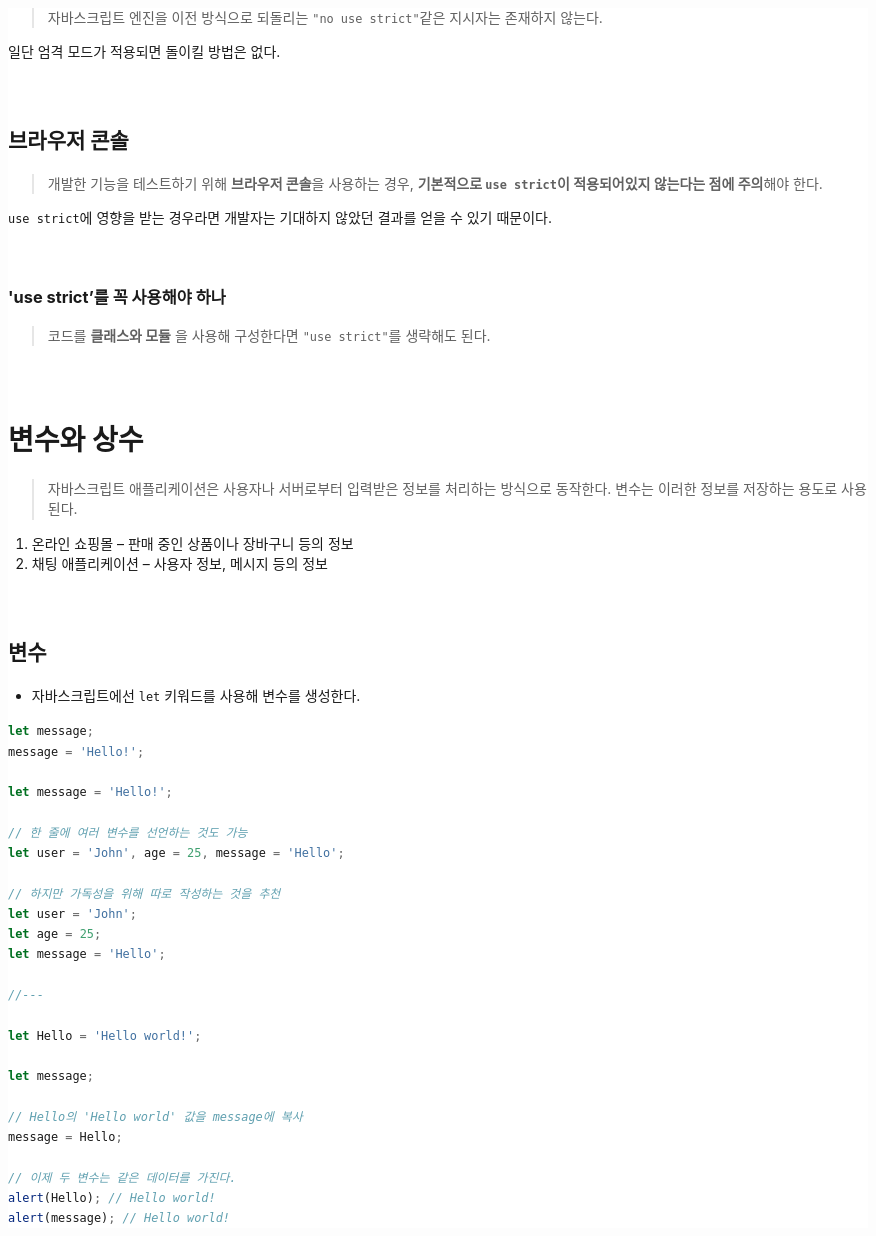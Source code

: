> 자바스크립트 엔진을 이전 방식으로 되돌리는 `"no use strict"`같은 지시자는 존재하지 않는다.

일단 엄격 모드가 적용되면 돌이킬 방법은 없다.

<br>

## 브라우저 콘솔

>  개발한 기능을 테스트하기 위해 **브라우저 콘솔**을 사용하는 경우, **기본적으로 `use strict`이 적용되어있지 않는다는 점에 주의**해야 한다.

`use strict`에 영향을 받는 경우라면 개발자는 기대하지 않았던 결과를 얻을 수 있기 때문이다.

<br>

### 'use strict’를 꼭 사용해야 하나

> 코드를 **클래스와 모듈** 을 사용해 구성한다면 `"use strict"`를 생략해도 된다.

<br>

# 변수와 상수

> 자바스크립트 애플리케이션은 사용자나 서버로부터 입력받은 정보를 처리하는 방식으로 동작한다. 변수는 이러한 정보를 저장하는 용도로 사용된다.

1. 온라인 쇼핑몰 – 판매 중인 상품이나 장바구니 등의 정보
2. 채팅 애플리케이션 – 사용자 정보, 메시지 등의 정보

<br>

## 변수

- 자바스크립트에선 `let` 키워드를 사용해 변수를 생성한다.

```javascript
let message;
message = 'Hello!';

let message = 'Hello!'; 

// 한 줄에 여러 변수를 선언하는 것도 가능
let user = 'John', age = 25, message = 'Hello';

// 하지만 가독성을 위해 따로 작성하는 것을 추천
let user = 'John';
let age = 25;
let message = 'Hello';

//---

let Hello = 'Hello world!';

let message;

// Hello의 'Hello world' 값을 message에 복사
message = Hello;

// 이제 두 변수는 같은 데이터를 가진다.
alert(Hello); // Hello world!
alert(message); // Hello world!
```

